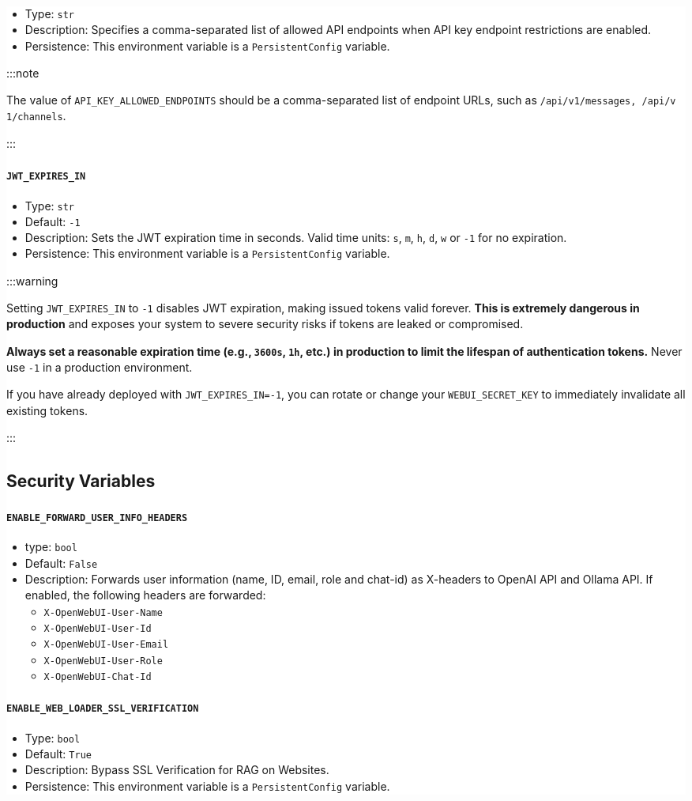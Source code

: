 - Type: `str`
- Description: Specifies a comma-separated list of allowed API endpoints when API key endpoint restrictions are enabled.
- Persistence: This environment variable is a `PersistentConfig` variable.

:::note

The value of `API_KEY_ALLOWED_ENDPOINTS` should be a comma-separated list of endpoint URLs, such as `/api/v1/messages, /api/v1/channels`.

:::

#### `JWT_EXPIRES_IN`

- Type: `str`
- Default: `-1`
- Description: Sets the JWT expiration time in seconds. Valid time units: `s`, `m`, `h`, `d`, `w` or `-1` for no expiration.
- Persistence: This environment variable is a `PersistentConfig` variable.

:::warning

Setting `JWT_EXPIRES_IN` to `-1` disables JWT expiration, making issued tokens valid forever. **This is extremely dangerous in production** and exposes your system to severe security risks if tokens are leaked or compromised.  

**Always set a reasonable expiration time (e.g., `3600s`, `1h`, etc.) in production to limit the lifespan of authentication tokens.** Never use `-1` in a production environment.

If you have already deployed with `JWT_EXPIRES_IN=-1`, you can rotate or change your `WEBUI_SECRET_KEY` to immediately invalidate all existing tokens.

:::

## Security Variables

#### `ENABLE_FORWARD_USER_INFO_HEADERS`

- type: `bool`
- Default: `False`
- Description: Forwards user information (name, ID, email, role and chat-id) as X-headers to OpenAI API and Ollama API.
If enabled, the following headers are forwarded:
  - `X-OpenWebUI-User-Name`
  - `X-OpenWebUI-User-Id`
  - `X-OpenWebUI-User-Email`
  - `X-OpenWebUI-User-Role`
  - `X-OpenWebUI-Chat-Id`

#### `ENABLE_WEB_LOADER_SSL_VERIFICATION`

- Type: `bool`
- Default: `True`
- Description: Bypass SSL Verification for RAG on Websites.
- Persistence: This environment variable is a `PersistentConfig` variable.
